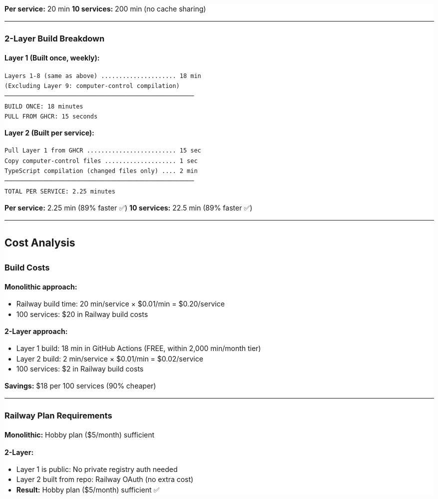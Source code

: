 **Per service:** 20 min
**10 services:** 200 min (no cache sharing)

---

### 2-Layer Build Breakdown

**Layer 1 (Built once, weekly):**
```
Layers 1-8 (same as above) ..................... 18 min
(Excluding Layer 9: computer-control compilation)
─────────────────────────────────────────────────────
BUILD ONCE: 18 minutes
PULL FROM GHCR: 15 seconds
```

**Layer 2 (Built per service):**
```
Pull Layer 1 from GHCR ......................... 15 sec
Copy computer-control files .................... 1 sec
TypeScript compilation (changed files only) .... 2 min
─────────────────────────────────────────────────────
TOTAL PER SERVICE: 2.25 minutes
```

**Per service:** 2.25 min (89% faster ✅)
**10 services:** 22.5 min (89% faster ✅)

---

## Cost Analysis

### Build Costs

**Monolithic approach:**
- Railway build time: 20 min/service × $0.01/min = $0.20/service
- 100 services: $20 in Railway build costs

**2-Layer approach:**
- Layer 1 build: 18 min in GitHub Actions (FREE, within 2,000 min/month tier)
- Layer 2 build: 2 min/service × $0.01/min = $0.02/service
- 100 services: $2 in Railway build costs

**Savings:** $18 per 100 services (90% cheaper)

---

### Railway Plan Requirements

**Monolithic:** Hobby plan ($5/month) sufficient

**2-Layer:**
- Layer 1 is public: No private registry auth needed
- Layer 2 built from repo: Railway OAuth (no extra cost)
- **Result:** Hobby plan ($5/month) sufficient ✅
